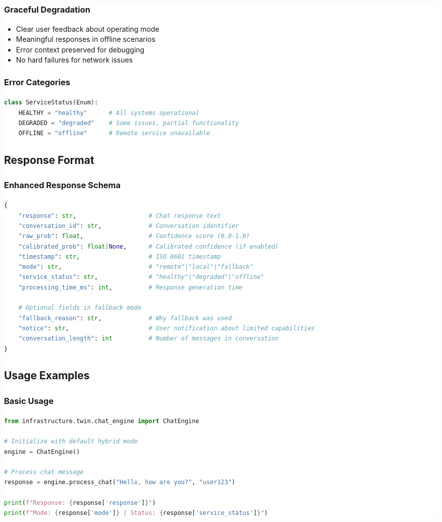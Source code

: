 ### Graceful Degradation
- Clear user feedback about operating mode
- Meaningful responses in offline scenarios
- Error context preserved for debugging
- No hard failures for network issues

### Error Categories
```python
class ServiceStatus(Enum):
    HEALTHY = "healthy"      # All systems operational
    DEGRADED = "degraded"    # Some issues, partial functionality
    OFFLINE = "offline"      # Remote service unavailable
```

## Response Format

### Enhanced Response Schema
```python
{
    "response": str,                    # Chat response text
    "conversation_id": str,             # Conversation identifier
    "raw_prob": float,                  # Confidence score (0.0-1.0)
    "calibrated_prob": float|None,      # Calibrated confidence (if enabled)
    "timestamp": str,                   # ISO 8601 timestamp
    "mode": str,                        # "remote"|"local"|"fallback"
    "service_status": str,              # "healthy"|"degraded"|"offline"
    "processing_time_ms": int,          # Response generation time

    # Optional fields in fallback mode
    "fallback_reason": str,             # Why fallback was used
    "notice": str,                      # User notification about limited capabilities
    "conversation_length": int          # Number of messages in conversation
}
```

## Usage Examples

### Basic Usage
```python
from infrastructure.twin.chat_engine import ChatEngine

# Initialize with default hybrid mode
engine = ChatEngine()

# Process chat message
response = engine.process_chat("Hello, how are you?", "user123")

print(f"Response: {response['response']}")
print(f"Mode: {response['mode']} | Status: {response['service_status']}")
```
